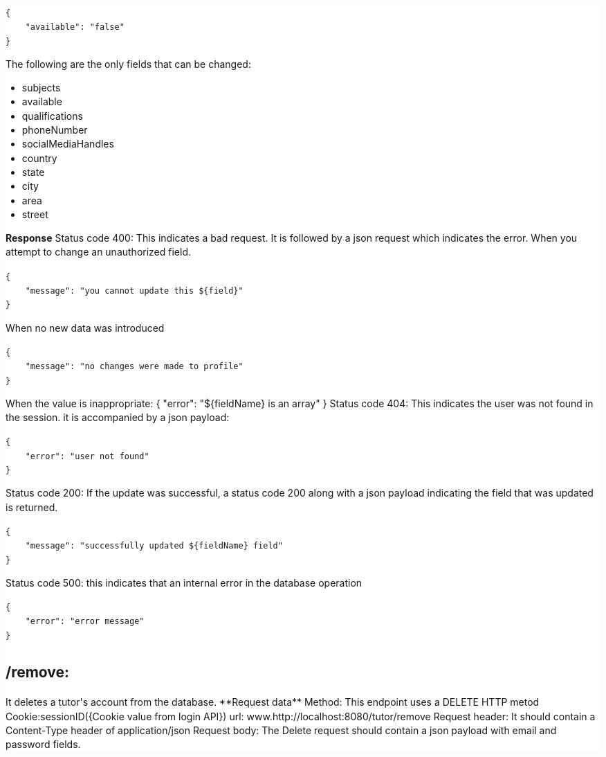     {	
	    "available": "false"
    }
The following are the only fields that can be changed:

 - subjects
 - available
 - qualifications
 - phoneNumber
 - socialMediaHandles
 - country
 - state
 - city
 - area
 - street

**Response**
Status code 400: This indicates a bad request. It is followed by a json request which indicates the error.
When you attempt to change an unauthorized field.

    {	
	    "message": "you cannot update this ${field}"
    }
    
When no new data was introduced

    {	
	    "message": "no changes were made to profile"
    }

When the value is inappropriate:
    {
        "error": "${fieldName} is an array"
    }
Status code 404: This indicates the user was not found in the session. it is accompanied by a json payload:

    {	
	    "error": "user not found"
    }

Status code 200: If the update was successful, a status code 200 along with a json payload indicating the field that was updated is returned.

    {	
	    "message": "successfully updated ${fieldName} field"
    }

Status code 500: this indicates that an internal error in the database operation

    {	
	    "error": "error message"
    }


<h2>/remove:</h2>
It deletes a tutor's account from the database.
**Request data**
Method: This endpoint uses a DELETE HTTP metod
Cookie:sessionID({Cookie value from login API})
url: www.http://localhost:8080/tutor/remove
Request header: It should contain  a Content-Type header of application/json
Request body: The Delete request should contain a json payload with email and password fields.
